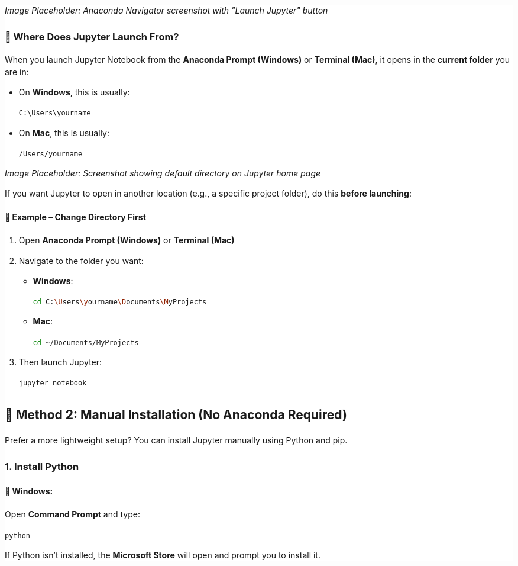 _Image Placeholder: Anaconda Navigator screenshot with "Launch Jupyter" button_

### 📂 Where Does Jupyter Launch From?

When you launch Jupyter Notebook from the **Anaconda Prompt (Windows)** or **Terminal (Mac)**, it opens in the **current folder** you are in:

- On **Windows**, this is usually:  
  ```
  C:\Users\yourname
  ```
- On **Mac**, this is usually:  
  ```
  /Users/yourname
  ```

_Image Placeholder: Screenshot showing default directory on Jupyter home page_

If you want Jupyter to open in another location (e.g., a specific project folder), do this **before launching**:

#### 🔁 Example – Change Directory First

1. Open **Anaconda Prompt (Windows)** or **Terminal (Mac)**
2. Navigate to the folder you want:

   - **Windows**:
     ```bash
     cd C:\Users\yourname\Documents\MyProjects
     ```
   - **Mac**:
     ```bash
     cd ~/Documents/MyProjects
     ```

3. Then launch Jupyter:

   ```bash
   jupyter notebook
   ```

## 🔧 Method 2: Manual Installation (No Anaconda Required)

Prefer a more lightweight setup? You can install Jupyter manually using Python and pip.

### 1. **Install Python**

#### 🔹 Windows:

Open **Command Prompt** and type:

```bash
python
```

If Python isn’t installed, the **Microsoft Store** will open and prompt you to install it.
